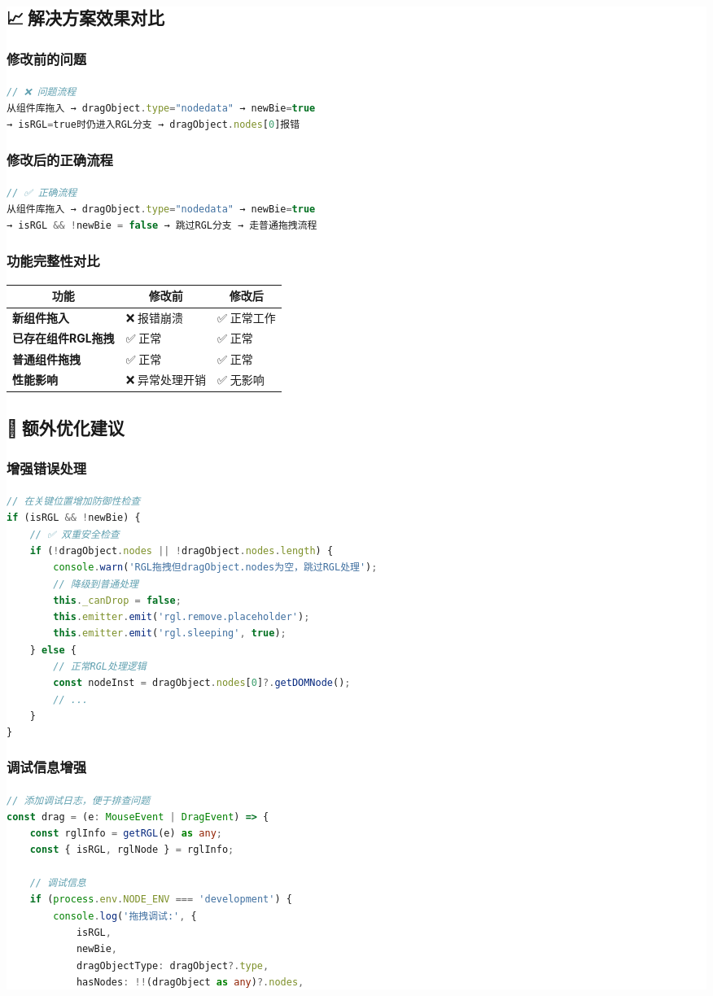 ## 📈 解决方案效果对比

### **修改前的问题**
```typescript
// ❌ 问题流程
从组件库拖入 → dragObject.type="nodedata" → newBie=true
→ isRGL=true时仍进入RGL分支 → dragObject.nodes[0]报错
```

### **修改后的正确流程**
```typescript
// ✅ 正确流程
从组件库拖入 → dragObject.type="nodedata" → newBie=true
→ isRGL && !newBie = false → 跳过RGL分支 → 走普通拖拽流程
```

### **功能完整性对比**
| 功能 | 修改前 | 修改后 |
|------|--------|--------|
| **新组件拖入** | ❌ 报错崩溃 | ✅ 正常工作 |
| **已存在组件RGL拖拽** | ✅ 正常 | ✅ 正常 |
| **普通组件拖拽** | ✅ 正常 | ✅ 正常 |
| **性能影响** | ❌ 异常处理开销 | ✅ 无影响 |

## 🔧 额外优化建议

### **增强错误处理**
```typescript
// 在关键位置增加防御性检查
if (isRGL && !newBie) {
    // ✅ 双重安全检查
    if (!dragObject.nodes || !dragObject.nodes.length) {
        console.warn('RGL拖拽但dragObject.nodes为空，跳过RGL处理');
        // 降级到普通处理
        this._canDrop = false;
        this.emitter.emit('rgl.remove.placeholder');
        this.emitter.emit('rgl.sleeping', true);
    } else {
        // 正常RGL处理逻辑
        const nodeInst = dragObject.nodes[0]?.getDOMNode();
        // ...
    }
}
```

### **调试信息增强**
```typescript
// 添加调试日志，便于排查问题
const drag = (e: MouseEvent | DragEvent) => {
    const rglInfo = getRGL(e) as any;
    const { isRGL, rglNode } = rglInfo;

    // 调试信息
    if (process.env.NODE_ENV === 'development') {
        console.log('拖拽调试:', {
            isRGL,
            newBie,
            dragObjectType: dragObject?.type,
            hasNodes: !!(dragObject as any)?.nodes,
```